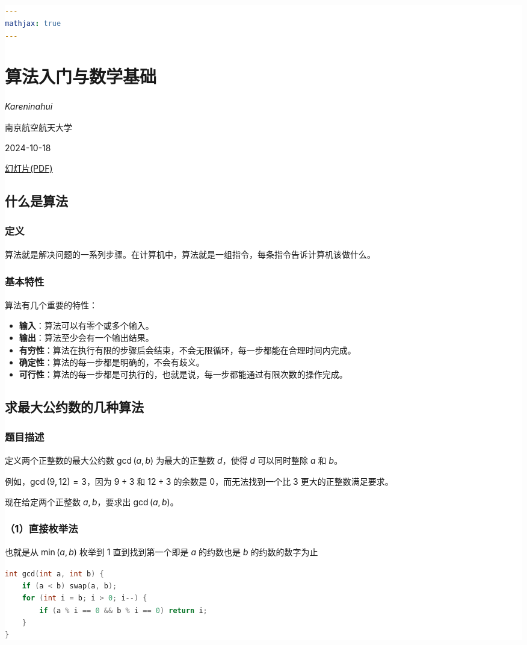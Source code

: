 ```yaml
---
mathjax: true
---
```


# 算法入门与数学基础

$Kareninahui$

南京航空航天大学

2024-10-18

[幻灯片(PDF)](./slide.pdf)

## 什么是算法

### 定义
算法就是解决问题的一系列步骤。在计算机中，算法就是一组指令，每条指令告诉计算机该做什么。

### 基本特性
算法有几个重要的特性：

- **输入**：算法可以有零个或多个输入。
- **输出**：算法至少会有一个输出结果。
- **有穷性**：算法在执行有限的步骤后会结束，不会无限循环，每一步都能在合理时间内完成。
- **确定性**：算法的每一步都是明确的，不会有歧义。
- **可行性**：算法的每一步都是可执行的，也就是说，每一步都能通过有限次数的操作完成。


## 求最大公约数的几种算法

### 题目描述

定义两个正整数的最大公约数 $\gcd(a,b)$ 为最大的正整数 $d$，使得 $d$ 可以同时整除 $a$ 和 $b$。

例如，$\gcd(9,12)=3$，因为 $9\div 3$ 和 $12\div 3$ 的余数是 $0$，而无法找到一个比 $3$ 更大的正整数满足要求。

现在给定两个正整数 $a,b$，要求出 $\gcd(a,b)$。


### （1）直接枚举法

也就是从 $\min(a, b)$ 枚举到 $1$ 直到找到第一个即是 $a$ 的约数也是 $b$ 的约数的数字为止

```cpp
int gcd(int a, int b) {
    if (a < b) swap(a, b);
    for (int i = b; i > 0; i--) {
        if (a % i == 0 && b % i == 0) return i;
    }
}
```

